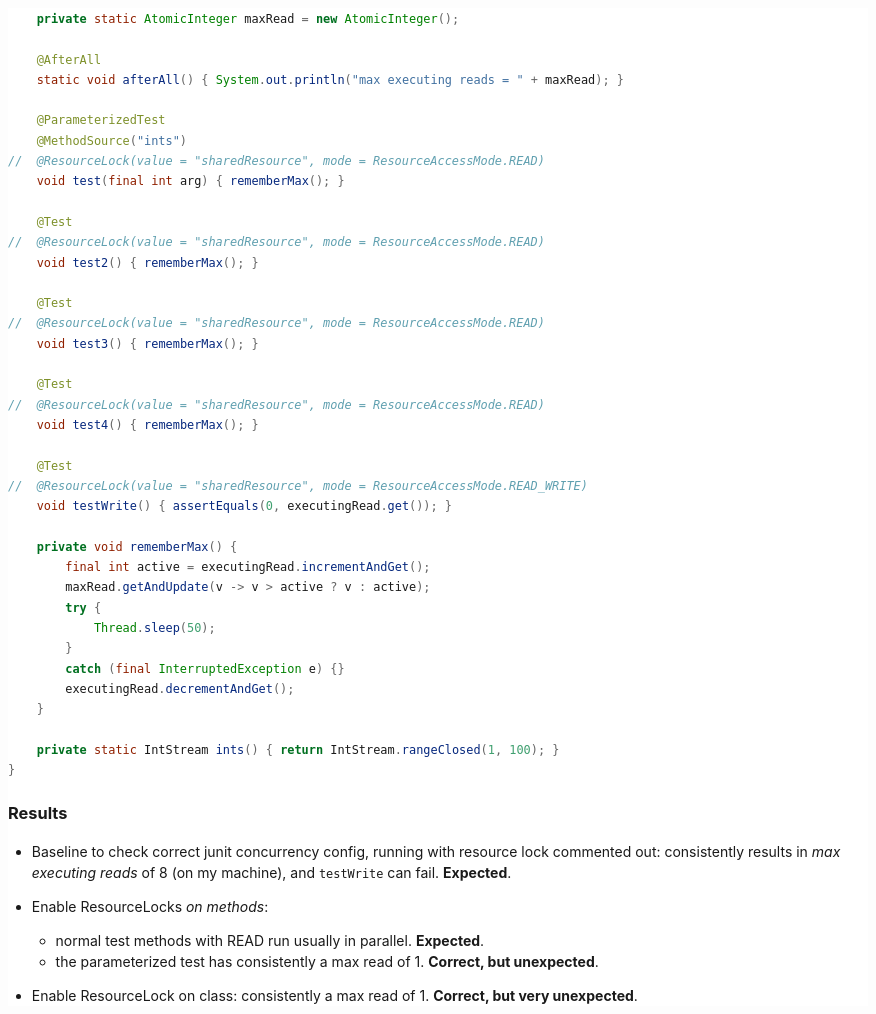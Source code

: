 ```java
	private static AtomicInteger maxRead = new AtomicInteger();

	@AfterAll
	static void afterAll() { System.out.println("max executing reads = " + maxRead); }

	@ParameterizedTest
	@MethodSource("ints")
//	@ResourceLock(value = "sharedResource", mode = ResourceAccessMode.READ)
	void test(final int arg) { rememberMax(); }

	@Test
//	@ResourceLock(value = "sharedResource", mode = ResourceAccessMode.READ)
	void test2() { rememberMax(); }

	@Test
//	@ResourceLock(value = "sharedResource", mode = ResourceAccessMode.READ)
	void test3() { rememberMax(); }

	@Test
//	@ResourceLock(value = "sharedResource", mode = ResourceAccessMode.READ)
	void test4() { rememberMax(); }

	@Test
//	@ResourceLock(value = "sharedResource", mode = ResourceAccessMode.READ_WRITE)
	void testWrite() { assertEquals(0, executingRead.get()); }

	private void rememberMax() {
		final int active = executingRead.incrementAndGet();
		maxRead.getAndUpdate(v -> v > active ? v : active);
		try {
			Thread.sleep(50);
		}
		catch (final InterruptedException e) {}
		executingRead.decrementAndGet();
	}

	private static IntStream ints() { return IntStream.rangeClosed(1, 100); }
}
``` 

### Results

* Baseline to check correct junit concurrency config, running with resource lock commented out: consistently results in _max executing reads_ of 8 (on my machine), and `testWrite` can fail. **Expected**.

* Enable ResourceLocks *on methods*:
    - normal test methods with READ run usually in parallel. **Expected**.
    - the parameterized test has consistently a max read of 1. **Correct, but unexpected**.

* Enable ResourceLock on class: consistently a max read of 1. **Correct, but very unexpected**.

